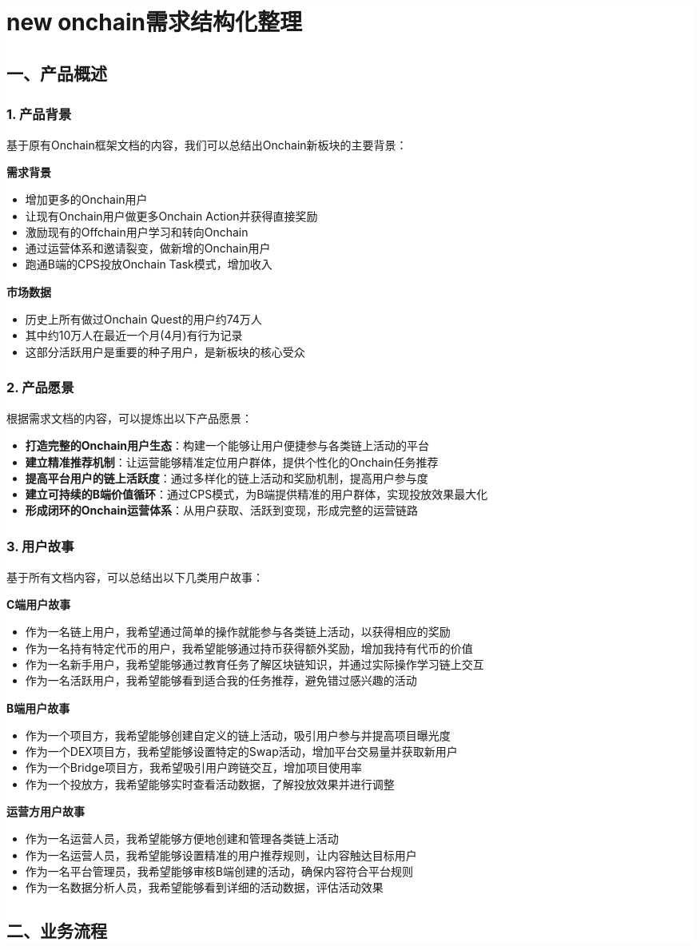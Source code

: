 # new onchain需求结构化整理

## 一、产品概述

### 1. 产品背景

基于原有Onchain框架文档的内容，我们可以总结出Onchain新板块的主要背景：

**需求背景**
- 增加更多的Onchain用户
- 让现有Onchain用户做更多Onchain Action并获得直接奖励
- 激励现有的Offchain用户学习和转向Onchain
- 通过运营体系和邀请裂变，做新增的Onchain用户
- 跑通B端的CPS投放Onchain Task模式，增加收入

**市场数据**
- 历史上所有做过Onchain Quest的用户约74万人
- 其中约10万人在最近一个月(4月)有行为记录
- 这部分活跃用户是重要的种子用户，是新板块的核心受众

### 2. 产品愿景

根据需求文档的内容，可以提炼出以下产品愿景：

- **打造完整的Onchain用户生态**：构建一个能够让用户便捷参与各类链上活动的平台
- **建立精准推荐机制**：让运营能够精准定位用户群体，提供个性化的Onchain任务推荐
- **提高平台用户的链上活跃度**：通过多样化的链上活动和奖励机制，提高用户参与度
- **建立可持续的B端价值循环**：通过CPS模式，为B端提供精准的用户群体，实现投放效果最大化
- **形成闭环的Onchain运营体系**：从用户获取、活跃到变现，形成完整的运营链路

### 3. 用户故事

基于所有文档内容，可以总结出以下几类用户故事：

**C端用户故事**
- 作为一名链上用户，我希望通过简单的操作就能参与各类链上活动，以获得相应的奖励
- 作为一名持有特定代币的用户，我希望能够通过持币获得额外奖励，增加我持有代币的价值
- 作为一名新手用户，我希望能够通过教育任务了解区块链知识，并通过实际操作学习链上交互
- 作为一名活跃用户，我希望能够看到适合我的任务推荐，避免错过感兴趣的活动

**B端用户故事**
- 作为一个项目方，我希望能够创建自定义的链上活动，吸引用户参与并提高项目曝光度
- 作为一个DEX项目方，我希望能够设置特定的Swap活动，增加平台交易量并获取新用户
- 作为一个Bridge项目方，我希望吸引用户跨链交互，增加项目使用率
- 作为一个投放方，我希望能够实时查看活动数据，了解投放效果并进行调整

**运营方用户故事**
- 作为一名运营人员，我希望能够方便地创建和管理各类链上活动
- 作为一名运营人员，我希望能够设置精准的用户推荐规则，让内容触达目标用户
- 作为一名平台管理员，我希望能够审核B端创建的活动，确保内容符合平台规则
- 作为一名数据分析人员，我希望能够看到详细的活动数据，评估活动效果

## 二、业务流程
